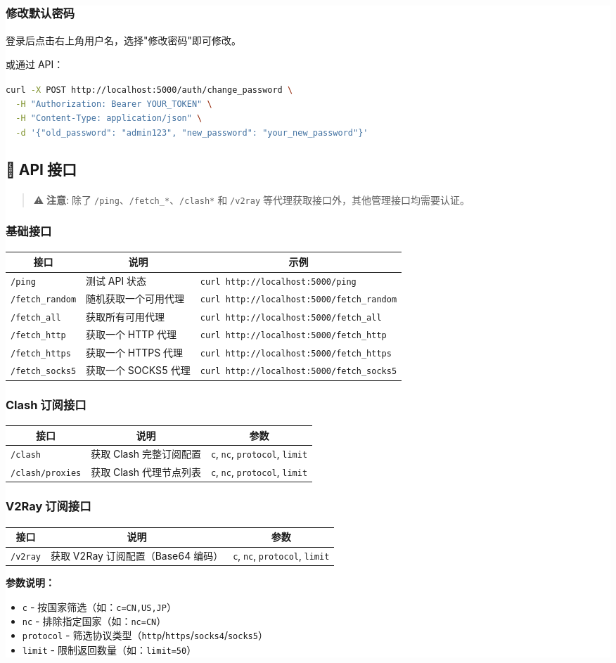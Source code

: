 ### 修改默认密码

登录后点击右上角用户名，选择"修改密码"即可修改。

或通过 API：

```bash
curl -X POST http://localhost:5000/auth/change_password \
  -H "Authorization: Bearer YOUR_TOKEN" \
  -H "Content-Type: application/json" \
  -d '{"old_password": "admin123", "new_password": "your_new_password"}'
```

## 📡 API 接口

> ⚠️ **注意**: 除了 `/ping`、`/fetch_*`、`/clash*` 和 `/v2ray` 等代理获取接口外，其他管理接口均需要认证。

### 基础接口

| 接口 | 说明 | 示例 |
|------|------|------|
| `/ping` | 测试 API 状态 | `curl http://localhost:5000/ping` |
| `/fetch_random` | 随机获取一个可用代理 | `curl http://localhost:5000/fetch_random` |
| `/fetch_all` | 获取所有可用代理 | `curl http://localhost:5000/fetch_all` |
| `/fetch_http` | 获取一个 HTTP 代理 | `curl http://localhost:5000/fetch_http` |
| `/fetch_https` | 获取一个 HTTPS 代理 | `curl http://localhost:5000/fetch_https` |
| `/fetch_socks5` | 获取一个 SOCKS5 代理 | `curl http://localhost:5000/fetch_socks5` |

### Clash 订阅接口

| 接口 | 说明 | 参数 |
|------|------|------|
| `/clash` | 获取 Clash 完整订阅配置 | `c`, `nc`, `protocol`, `limit` |
| `/clash/proxies` | 获取 Clash 代理节点列表 | `c`, `nc`, `protocol`, `limit` |

### V2Ray 订阅接口

| 接口 | 说明 | 参数 |
|------|------|------|
| `/v2ray` | 获取 V2Ray 订阅配置（Base64 编码） | `c`, `nc`, `protocol`, `limit` |

**参数说明：**
- `c` - 按国家筛选（如：`c=CN,US,JP`）
- `nc` - 排除指定国家（如：`nc=CN`）
- `protocol` - 筛选协议类型（`http`/`https`/`socks4`/`socks5`）
- `limit` - 限制返回数量（如：`limit=50`）
